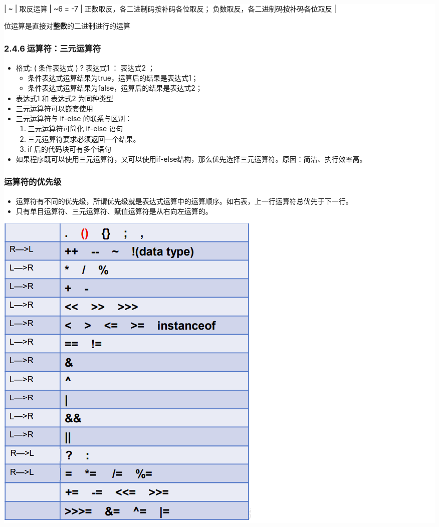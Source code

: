 | ~      | 取反运算                       | ~6 = -7                       | 正数取反，各二进制码按补码各位取反； 负数取反，各二进制码按补码各位取反                    |

位运算是直接对**整数**的二进制进行的运算

### 2.4.6 运算符：三元运算符

- 格式: ( 条件表达式 ) ? 表达式1 ： 表达式2 ；  
   - 条件表达式运算结果为true，运算后的结果是表达式1；  
   - 条件表达式运算结果为false，运算后的结果是表达式2；
- 表达式1 和 表达式2 为同种类型
- 三元运算符可以嵌套使用
- 三元运算符与 if-else 的联系与区别：
    1. 三元运算符可简化 if-else 语句
    2. 三元运算符要求必须返回一个结果。
    3. if 后的代码块可有多个语句
- 如果程序既可以使用三元运算符，又可以使用if-else结构，那么优先选择三元运算符。原因：简洁、执行效率高。

### 运算符的优先级

- 运算符有不同的优先级，所谓优先级就是表达式运算中的运算顺序。如右表，上一行运算符总优先于下一行。
- 只有单目运算符、三元运算符、赋值运算符是从右向左运算的。

![运算符的优先级](imgs/运算符优先级.png)
